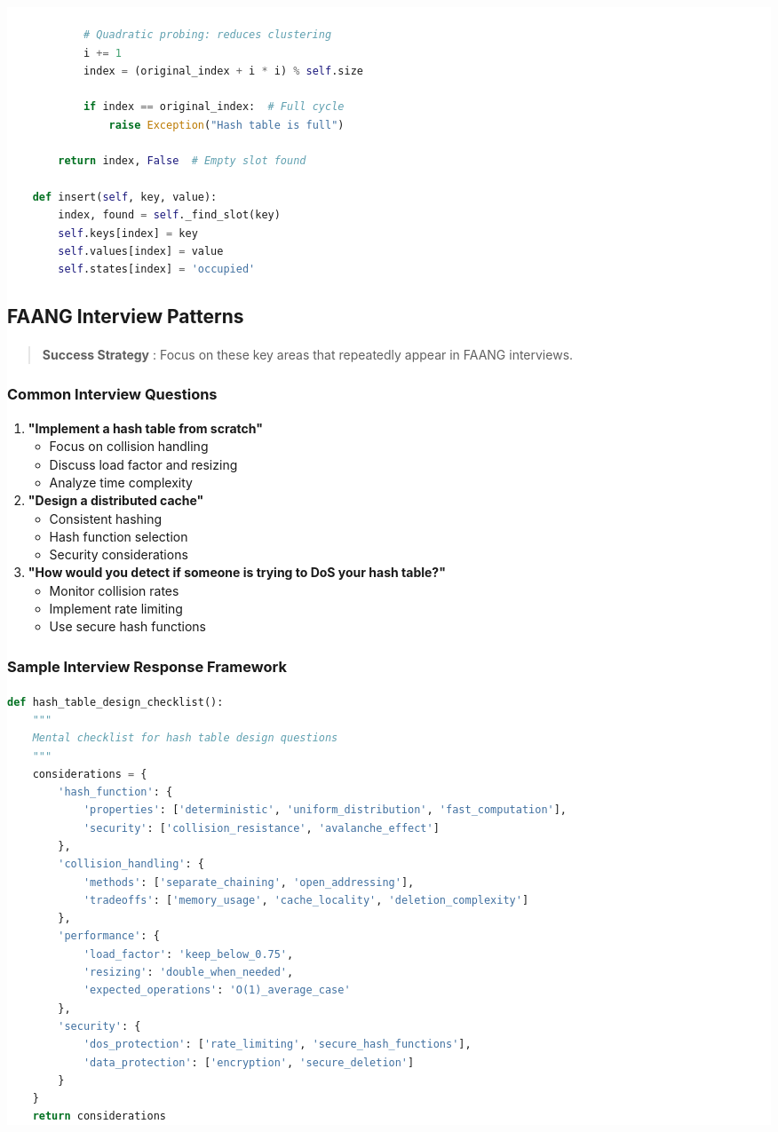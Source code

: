 ```python
          
            # Quadratic probing: reduces clustering
            i += 1
            index = (original_index + i * i) % self.size
          
            if index == original_index:  # Full cycle
                raise Exception("Hash table is full")
      
        return index, False  # Empty slot found
  
    def insert(self, key, value):
        index, found = self._find_slot(key)
        self.keys[index] = key
        self.values[index] = value
        self.states[index] = 'occupied'
```

## FAANG Interview Patterns

> **Success Strategy** : Focus on these key areas that repeatedly appear in FAANG interviews.

### Common Interview Questions

1. **"Implement a hash table from scratch"**
   * Focus on collision handling
   * Discuss load factor and resizing
   * Analyze time complexity
2. **"Design a distributed cache"**
   * Consistent hashing
   * Hash function selection
   * Security considerations
3. **"How would you detect if someone is trying to DoS your hash table?"**
   * Monitor collision rates
   * Implement rate limiting
   * Use secure hash functions

### Sample Interview Response Framework

```python
def hash_table_design_checklist():
    """
    Mental checklist for hash table design questions
    """
    considerations = {
        'hash_function': {
            'properties': ['deterministic', 'uniform_distribution', 'fast_computation'],
            'security': ['collision_resistance', 'avalanche_effect']
        },
        'collision_handling': {
            'methods': ['separate_chaining', 'open_addressing'],
            'tradeoffs': ['memory_usage', 'cache_locality', 'deletion_complexity']
        },
        'performance': {
            'load_factor': 'keep_below_0.75',
            'resizing': 'double_when_needed',
            'expected_operations': 'O(1)_average_case'
        },
        'security': {
            'dos_protection': ['rate_limiting', 'secure_hash_functions'],
            'data_protection': ['encryption', 'secure_deletion']
        }
    }
    return considerations
```